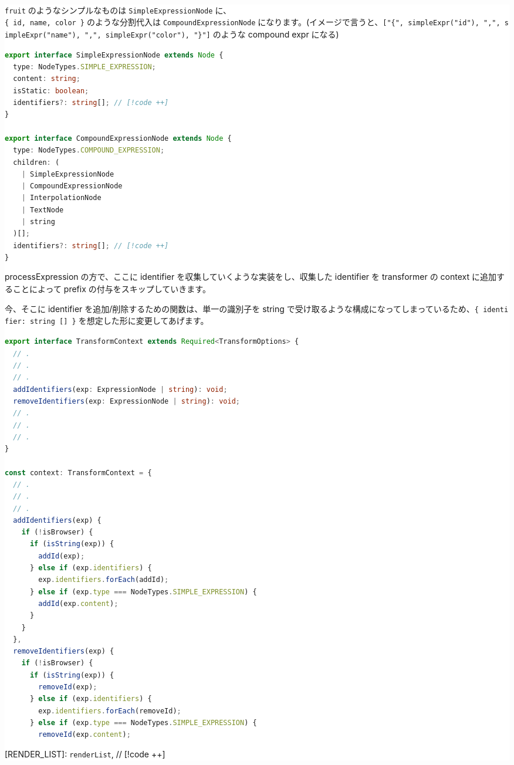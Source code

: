 `fruit` のようなシンプルなものは `SimpleExpressionNode` に、  
`{ id, name, color }` のような分割代入は `CompoundExpressionNode` になります。(イメージで言うと、`["{", simpleExpr("id"), ",", simpleExpr("name"), ",", simpleExpr("color"), "}"]` のような compound expr になる)

```ts
export interface SimpleExpressionNode extends Node {
  type: NodeTypes.SIMPLE_EXPRESSION;
  content: string;
  isStatic: boolean;
  identifiers?: string[]; // [!code ++]
}

export interface CompoundExpressionNode extends Node {
  type: NodeTypes.COMPOUND_EXPRESSION;
  children: (
    | SimpleExpressionNode
    | CompoundExpressionNode
    | InterpolationNode
    | TextNode
    | string
  )[];
  identifiers?: string[]; // [!code ++]
}
```

processExpression の方で、ここに identifier を収集していくような実装をし、収集した identifier を transformer の context に追加することによって prefix の付与をスキップしていきます。

今、そこに identifier を追加/削除するための関数は、単一の識別子を string で受け取るような構成になってしまっているため、`{ identifier: string [] }` を想定した形に変更してあげます。

```ts
export interface TransformContext extends Required<TransformOptions> {
  // .
  // .
  // .
  addIdentifiers(exp: ExpressionNode | string): void;
  removeIdentifiers(exp: ExpressionNode | string): void;
  // .
  // .
  // .
}

const context: TransformContext = {
  // .
  // .
  // .
  addIdentifiers(exp) {
    if (!isBrowser) {
      if (isString(exp)) {
        addId(exp);
      } else if (exp.identifiers) {
        exp.identifiers.forEach(addId);
      } else if (exp.type === NodeTypes.SIMPLE_EXPRESSION) {
        addId(exp.content);
      }
    }
  },
  removeIdentifiers(exp) {
    if (!isBrowser) {
      if (isString(exp)) {
        removeId(exp);
      } else if (exp.identifiers) {
        exp.identifiers.forEach(removeId);
      } else if (exp.type === NodeTypes.SIMPLE_EXPRESSION) {
        removeId(exp.content);
```

  [RENDER_LIST]: `renderList`, // [!code ++]